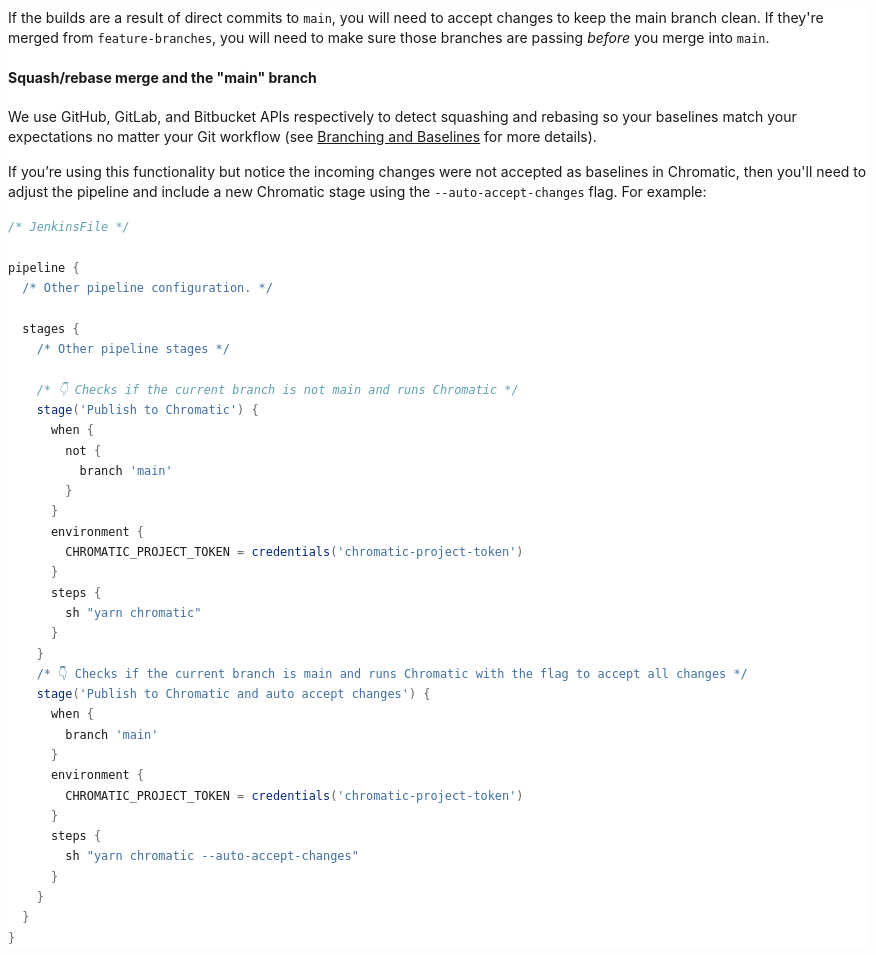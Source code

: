 If the builds are a result of direct commits to `main`, you will need to accept changes to keep the main branch clean. If they're merged from `feature-branches`, you will need to make sure those branches are passing _before_ you merge into `main`.

#### Squash/rebase merge and the "main" branch

We use GitHub, GitLab, and Bitbucket APIs respectively to detect squashing and rebasing so your baselines match your expectations no matter your Git workflow (see [Branching and Baselines](/docs/branching-and-baselines#squash-and-rebase-merging) for more details).

If you’re using this functionality but notice the incoming changes were not accepted as baselines in Chromatic, then you'll need to adjust the pipeline and include a new Chromatic stage using the `--auto-accept-changes` flag. For example:

```groovy
/* JenkinsFile */

pipeline {
  /* Other pipeline configuration. */

  stages {
    /* Other pipeline stages */

    /* 👇 Checks if the current branch is not main and runs Chromatic */
    stage('Publish to Chromatic') {
      when {
        not {
          branch 'main'
        }
      }
      environment {
        CHROMATIC_PROJECT_TOKEN = credentials('chromatic-project-token')
      }
      steps {
        sh "yarn chromatic"
      }
    }
    /* 👇 Checks if the current branch is main and runs Chromatic with the flag to accept all changes */
    stage('Publish to Chromatic and auto accept changes') {
      when {
        branch 'main'
      }
      environment {
        CHROMATIC_PROJECT_TOKEN = credentials('chromatic-project-token')
      }
      steps {
        sh "yarn chromatic --auto-accept-changes"
      }
    }
  }
}
```
